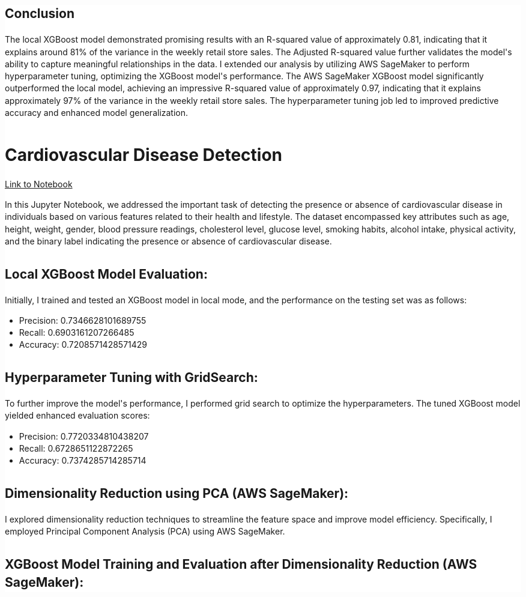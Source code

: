 ## Conclusion <a name="s23"></a>
The local XGBoost model demonstrated promising results with an R-squared value of approximately 0.81, indicating that it explains around 81% of the variance in the weekly retail store sales. The Adjusted R-squared value further validates the model's ability to capture meaningful relationships in the data.
I extended our analysis by utilizing AWS SageMaker to perform hyperparameter tuning, optimizing the XGBoost model's performance.
The AWS SageMaker XGBoost model significantly outperformed the local model, achieving an impressive R-squared value of approximately 0.97, indicating that it explains approximately 97% of the variance in the weekly retail store sales. The hyperparameter tuning job led to improved predictive accuracy and enhanced model generalization.



# Cardiovascular Disease Detection <a name="s3"></a>

[Link to Notebook](https://github.com/EfthimiosVlahos/AWS-SageMaker-Personal-Projects/tree/main/Cardiovascular_Disease_Detection)

In this Jupyter Notebook, we addressed the important task of detecting the presence or absence of cardiovascular disease in individuals based on various features related to their health and lifestyle. The dataset encompassed key attributes such as age, height, weight, gender, blood pressure readings, cholesterol level, glucose level, smoking habits, alcohol intake, physical activity, and the binary label indicating the presence or absence of cardiovascular disease.

## Local XGBoost Model Evaluation: <a name="s31"></a>

Initially, I trained and tested an XGBoost model in local mode, and the performance on the testing set was as follows:

- Precision: 0.7346628101689755
- Recall: 0.6903161207266485
- Accuracy: 0.7208571428571429

## Hyperparameter Tuning with GridSearch: <a name="s32"></a>

To further improve the model's performance, I performed grid search to optimize the hyperparameters. The tuned XGBoost model yielded enhanced evaluation scores:

- Precision: 0.7720334810438207
- Recall: 0.6728651122872265
- Accuracy: 0.7374285714285714

## Dimensionality Reduction using PCA (AWS SageMaker): <a name="s33"></a>

I explored dimensionality reduction techniques to streamline the feature space and improve model efficiency. Specifically, I employed Principal Component Analysis (PCA) using AWS SageMaker.

## XGBoost Model Training and Evaluation after Dimensionality Reduction (AWS SageMaker): <a name="s34"></a>
